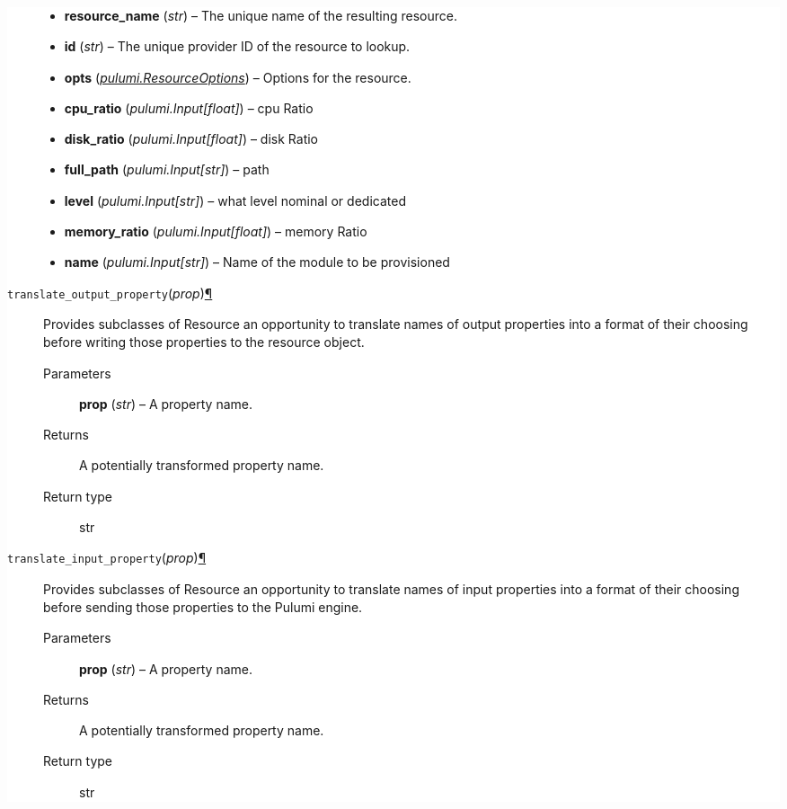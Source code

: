 <dd class="field-odd"><ul class="simple">
<li><p><strong>resource_name</strong> (<em>str</em>) – The unique name of the resulting resource.</p></li>
<li><p><strong>id</strong> (<em>str</em>) – The unique provider ID of the resource to lookup.</p></li>
<li><p><strong>opts</strong> (<a class="reference internal" href="../../pulumi/#pulumi.ResourceOptions" title="pulumi.ResourceOptions"><em>pulumi.ResourceOptions</em></a>) – Options for the resource.</p></li>
<li><p><strong>cpu_ratio</strong> (<em>pulumi.Input</em><em>[</em><em>float</em><em>]</em>) – cpu Ratio</p></li>
<li><p><strong>disk_ratio</strong> (<em>pulumi.Input</em><em>[</em><em>float</em><em>]</em>) – disk Ratio</p></li>
<li><p><strong>full_path</strong> (<em>pulumi.Input</em><em>[</em><em>str</em><em>]</em>) – path</p></li>
<li><p><strong>level</strong> (<em>pulumi.Input</em><em>[</em><em>str</em><em>]</em>) – what level nominal or dedicated</p></li>
<li><p><strong>memory_ratio</strong> (<em>pulumi.Input</em><em>[</em><em>float</em><em>]</em>) – memory Ratio</p></li>
<li><p><strong>name</strong> (<em>pulumi.Input</em><em>[</em><em>str</em><em>]</em>) – Name of the module to be provisioned</p></li>
</ul>
</dd>
</dl>
</dd></dl>

<dl class="py method">
<dt id="pulumi_f5bigip.sys.Provision.translate_output_property">
<code class="sig-name descname">translate_output_property</code><span class="sig-paren">(</span><em class="sig-param"><span class="n">prop</span></em><span class="sig-paren">)</span><a class="headerlink" href="#pulumi_f5bigip.sys.Provision.translate_output_property" title="Permalink to this definition">¶</a></dt>
<dd><p>Provides subclasses of Resource an opportunity to translate names of output properties
into a format of their choosing before writing those properties to the resource object.</p>
<dl class="field-list simple">
<dt class="field-odd">Parameters</dt>
<dd class="field-odd"><p><strong>prop</strong> (<em>str</em>) – A property name.</p>
</dd>
<dt class="field-even">Returns</dt>
<dd class="field-even"><p>A potentially transformed property name.</p>
</dd>
<dt class="field-odd">Return type</dt>
<dd class="field-odd"><p>str</p>
</dd>
</dl>
</dd></dl>

<dl class="py method">
<dt id="pulumi_f5bigip.sys.Provision.translate_input_property">
<code class="sig-name descname">translate_input_property</code><span class="sig-paren">(</span><em class="sig-param"><span class="n">prop</span></em><span class="sig-paren">)</span><a class="headerlink" href="#pulumi_f5bigip.sys.Provision.translate_input_property" title="Permalink to this definition">¶</a></dt>
<dd><p>Provides subclasses of Resource an opportunity to translate names of input properties into
a format of their choosing before sending those properties to the Pulumi engine.</p>
<dl class="field-list simple">
<dt class="field-odd">Parameters</dt>
<dd class="field-odd"><p><strong>prop</strong> (<em>str</em>) – A property name.</p>
</dd>
<dt class="field-even">Returns</dt>
<dd class="field-even"><p>A potentially transformed property name.</p>
</dd>
<dt class="field-odd">Return type</dt>
<dd class="field-odd"><p>str</p>
</dd>
